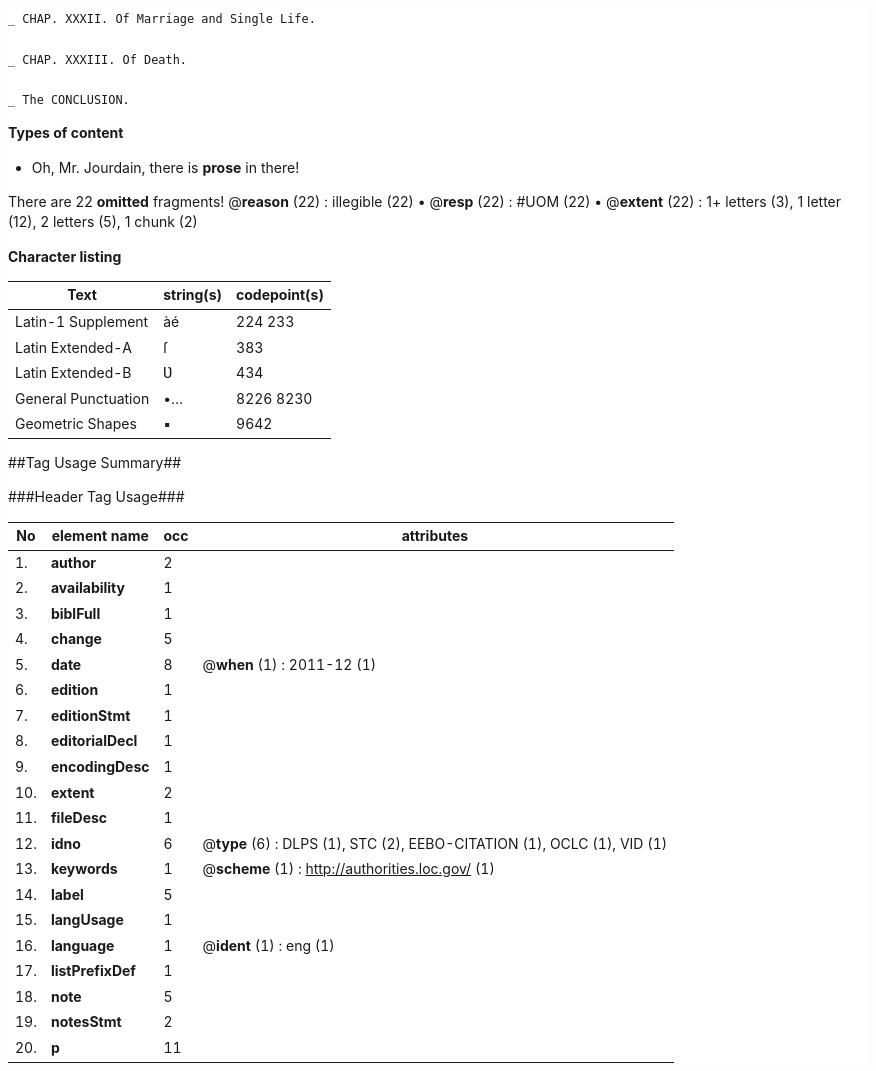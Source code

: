     _ CHAP. XXXII. Of Marriage and Single Life.

    _ CHAP. XXXIII. Of Death.

    _ The CONCLUSION.

**Types of content**

  * Oh, Mr. Jourdain, there is **prose** in there!

There are 22 **omitted** fragments! 
 @__reason__ (22) : illegible (22)  •  @__resp__ (22) : #UOM (22)  •  @__extent__ (22) : 1+ letters (3), 1 letter (12), 2 letters (5), 1 chunk (2)

**Character listing**


|Text|string(s)|codepoint(s)|
|---|---|---|
|Latin-1 Supplement|àé|224 233|
|Latin Extended-A|ſ|383|
|Latin Extended-B|Ʋ|434|
|General Punctuation|•…|8226 8230|
|Geometric Shapes|▪|9642|

##Tag Usage Summary##

###Header Tag Usage###

|No|element name|occ|attributes|
|---|---|---|---|
|1.|__author__|2||
|2.|__availability__|1||
|3.|__biblFull__|1||
|4.|__change__|5||
|5.|__date__|8| @__when__ (1) : 2011-12 (1)|
|6.|__edition__|1||
|7.|__editionStmt__|1||
|8.|__editorialDecl__|1||
|9.|__encodingDesc__|1||
|10.|__extent__|2||
|11.|__fileDesc__|1||
|12.|__idno__|6| @__type__ (6) : DLPS (1), STC (2), EEBO-CITATION (1), OCLC (1), VID (1)|
|13.|__keywords__|1| @__scheme__ (1) : http://authorities.loc.gov/ (1)|
|14.|__label__|5||
|15.|__langUsage__|1||
|16.|__language__|1| @__ident__ (1) : eng (1)|
|17.|__listPrefixDef__|1||
|18.|__note__|5||
|19.|__notesStmt__|2||
|20.|__p__|11||